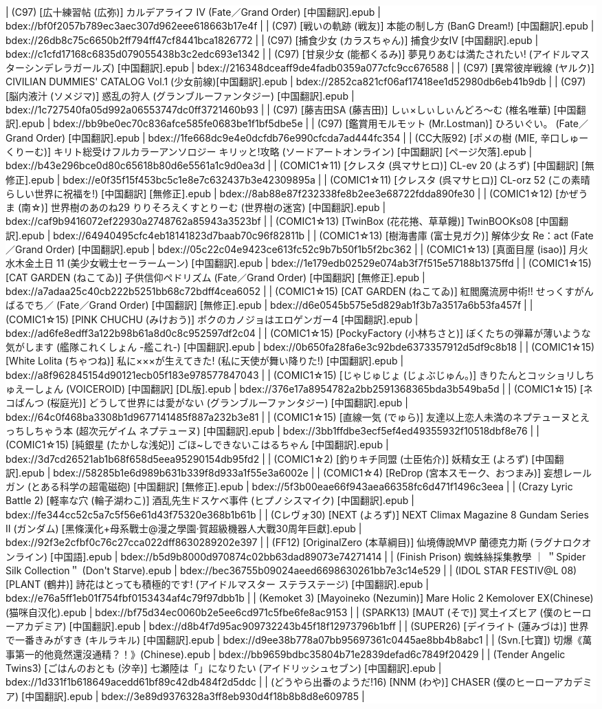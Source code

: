 | (C97) [広十練習帖 (広弥)] カルデアライフ IV (Fate／Grand Order) [中国翻訳].epub | bdex://bf0f2057b789ec3aec307d962eee618663b17e4f |
| (C97) [戦いの軌跡 (戦友)] 本能の制し方 (BanG Dream!) [中国翻訳].epub | bdex://26db8c75c6650b2ff794ff47cf8441bca1826772 |
| (C97) [捕食少女 (カラスちゃん)] 捕食少女IV [中国翻訳].epub | bdex://c1cfd17168c6835d079055438b3c2edc693e1342 |
| (C97) [甘泉少女 (能都くるみ)] 夢見りあむは満たされたい! (アイドルマスターシンデレラガールズ) [中国翻訳].epub | bdex://216348dceaff9de4fadb0359a077cfc9cc676588 |
| (C97) [異常彼岸戦線 (ヤルク)] CIVILIAN DUMMIES' CATALOG Vol.1 (少女前線)[中国翻訳].epub | bdex://2852ca821cf06af17418ee1d52980db6eb41b9db |
| (C97) [脳内液汁 (ソメジマ)] 惑乱の狩人 (グランブルーファンタジー) [中国翻訳].epub | bdex://1c727540fa05d992a06553747dc0ff3721460b93 |
| (C97) [藤吉田SA (藤吉田)] しぃ×しぃしぃんどろ～む (椎名唯華) [中国翻訳].epub | bdex://bb9be0ec70c836afce585fe0683be1f1bf5dbe5e |
| (C97) [鑑賞用モルモット (Mr.Lostman)] ひろいぐい。 (Fate／Grand Order) [中国翻訳].epub | bdex://1fe668dc9e4e0dcfdb76e990cfcda7ad444fc354 |
| (CC大阪92) [ポメの樹 (MIE, 辛口しゅーくりーむ)] キリト総受けフルカラーアンソロジー キリッと!攻略 (ソードアートオンライン) [中国翻訳] [ページ欠落].epub | bdex://b43e296bce0d80c65618b80d6e5561a1c9d0ea3d |
| (COMIC1☆11) [クレスタ (呉マサヒロ)] CL-ev 20 (よろず) [中国翻訳] [無修正].epub | bdex://e0f35f15f453bc5c1e8e7c632437b3e42309895a |
| (COMIC1☆11) [クレスタ (呉マサヒロ)] CL-orz 52 (この素晴らしい世界に祝福を!) [中国翻訳] [無修正].epub | bdex://8ab88e87f232338fe8b2ee3e68722fdda890fe30 |
| (COMIC1☆12) [かぜうま (南☆)] 世界樹のあのね29 りりそろえくすとりーむ (世界樹の迷宮) [中国翻訳].epub | bdex://caf9b9416072ef22930a2748762a85943a3523bf |
| (COMIC1☆13) [TwinBox (花花捲、草草饅)] TwinBOOKs08 [中国翻訳].epub | bdex://64940495cfc4eb18141823d7baab70c96f82811b |
| (COMIC1☆13) [樹海書庫 (富士見ガク)] 解体少女 Re：act (Fate／Grand Order) [中国翻訳].epub | bdex://05c22c04e9423ce613fc52c9b7b50f1b5f2bc362 |
| (COMIC1☆13) [真面目屋 (isao)] 月火水木金土日 11 (美少女戦士セーラームーン) [中国翻訳].epub | bdex://1e179edb02529e074ab3f7f515e57188b1375ffd |
| (COMIC1☆15) [CAT GARDEN (ねこてゐ)] 子供信仰ペドリズム (Fate／Grand Order) [中国翻訳] [無修正].epub | bdex://a7adaa25c40cb222b5251bb68c72bdff4cea6052 |
| (COMIC1☆15) [CAT GARDEN (ねこてゐ)] 紅閻魔流房中術!! せっくすがんばるでち／ (Fate／Grand Order) [中国翻訳] [無修正].epub | bdex://d6e0545b575e5d829ab1f3b7a3517a6b53fa457f |
| (COMIC1☆15) [PINK CHUCHU (みけおう)] ボクのカノジョはエロゲンガー4 [中国翻訳].epub | bdex://ad6fe8edff3a122b98b61a8d0c8c952597df2c04 |
| (COMIC1☆15) [PockyFactory (小林ちさと)] ぼくたちの弾幕が薄いような気がします (艦隊これくしょん -艦これ-) [中国翻訳].epub | bdex://0b650fa28fa6e3c92bde6373357912d5df9c8b18 |
| (COMIC1☆15) [White Lolita (ちゃつね)] 私に×××が生えてきた! (私に天使が舞い降りた!) [中国翻訳].epub | bdex://a8f962845154d90121ecb05f183e978577847043 |
| (COMIC1☆15) [じゃじゅじょ (じょぶじゅん。)] きりたんとコッショリしちゅえーしょん (VOICEROID) [中国翻訳] [DL版].epub | bdex://376e17a8954782a2bb2591368365bda3b549ba5d |
| (COMIC1☆15) [ネコぱんつ (桜庭光)] どうして世界には愛がない (グランブルーファンタジー) [中国翻訳].epub | bdex://64c0f468ba3308b1d9677141485f887a232b3e81 |
| (COMIC1☆15) [直線一気 (でゅら)] 友達以上恋人未満のネプテューヌとえっちしちゃう本 (超次元ゲイム ネプテューヌ) [中国翻訳].epub | bdex://3bb1ffdbe3ecf5ef4ed49355932f10518dbf8e76 |
| (COMIC1☆15) [純銀星 (たかしな浅妃)] ごほ~しできないこはるちゃん [中国翻訳].epub | bdex://3d7cd26521ab1b68f658d5eea95290154db95fd2 |
| (COMIC1☆2) [釣りキチ同盟 (士臣佑介)] 妖精女王 (よろず) [中国翻訳].epub | bdex://58285b1e6d989b631b339f8d933a1f55e3a6002e |
| (COMIC1☆4) [ReDrop (宮本スモーク、おつまみ)] 妄想レールガン (とある科学の超電磁砲) [中国翻訳] [無修正].epub | bdex://5f3b00eae66f943aea66358fc6d471f1496c3eea |
| (Crazy Lyric Battle 2) [軽率な穴 (輪子湖わこ)] 酒乱先生ドスケベ事件 (ヒプノシスマイク) [中国翻訳].epub | bdex://fe344cc52c5a7c5f56e61d43f75320e368b1b61b |
| (Cレヴォ30) [NEXT (よろず)] NEXT Climax Magazine 8 Gundam Series II (ガンダム) [黑條漢化+母系戰士@漫之學園·賀超級機器人大戰30周年巨獻].epub | bdex://92f3e2cfbf0c76c27cca022dff8630289202e397 |
| (FF12) [OriginalZero (本草綱目)] 仙境傳說MVP 蘭德克力斯 (ラグナロクオンライン) [中国語].epub | bdex://b5d9b8000d970874c02bb63dad89073e74271414 |
| (Finish Prison) 蜘蛛絲採集教學 ｜ ＂Spider Silk Collection＂ (Don't Starve).epub | bdex://bec36755b09024aeed6698630261bb7e3c14e529 |
| (IDOL STAR FESTIV@L 08) [PLANT (鶴井)] 詩花はとっても積極的です! (アイドルマスター ステラステージ) [中国翻訳].epub | bdex://e76a5ff1eb01f754fbf0153434af4c79f97dbb1b |
| (Kemoket 3) [Mayoineko (Nezumin)] Mare Holic 2 Kemolover EX(Chinese)(猫咪自汉化).epub | bdex://bf75d34ec0060b2e5ee6cd971c5fbe6fe8ac9153 |
| (SPARK13) [MAUT (そで)] 冥土イズヒア (僕のヒーローアカデミア) [中国翻訳].epub | bdex://d8b4f7d95ac909732243b45f18f12973796b1bff |
| (SUPER26) [デイライト (蓮みづは)] 世界で一番きみがすき (キルラキル) [中国翻訳].epub | bdex://d9ee38b778a07bb95697361c0445ae8bb4b8abc1 |
| (Svn.[七寶]) 切爆《萬事第一的他竟然還沒通精？！》(Chinese).epub | bdex://bb9659bdbc35804b71e2839defad6c7849f20429 |
| (Tender Angelic Twins3) [ごはんのおとも (汐辛)] 七瀬陸は「」になりたい (アイドリッシュセブン) [中国翻訳].epub | bdex://1d331f1b618649acedd61bf89c42db484f2d5ddc |
| (どうやら出番のようだ!16) [NNM (わや)] CHASER (僕のヒーローアカデミア) [中国翻訳].epub | bdex://3e89d9376328a3ff8eb930d4f18b8b8d8e609785 |
